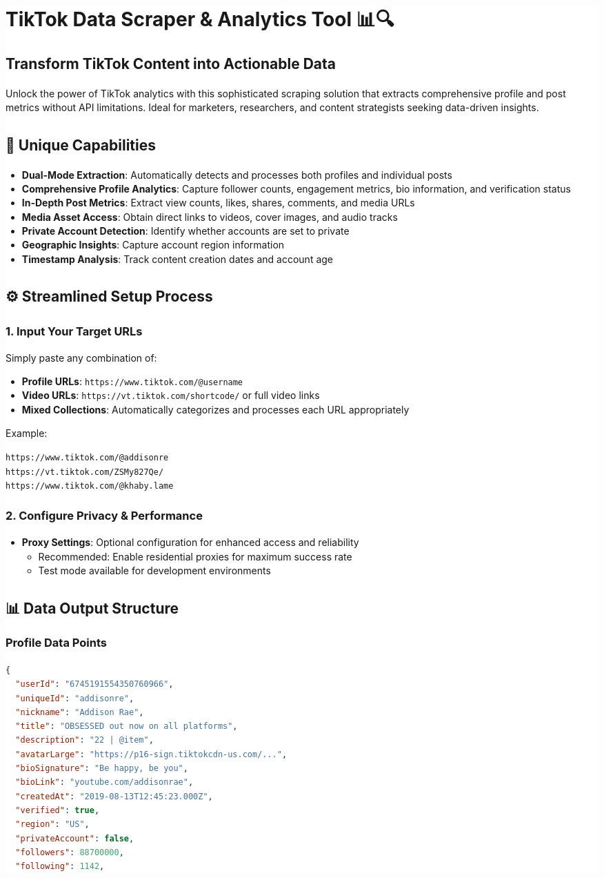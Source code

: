 # TikTok Data Scraper & Analytics Tool 📊🔍

## Transform TikTok Content into Actionable Data

Unlock the power of TikTok analytics with this sophisticated scraping solution that extracts comprehensive profile and post metrics without API limitations. Ideal for marketers, researchers, and content strategists seeking data-driven insights.

## 💎 Unique Capabilities

- **Dual-Mode Extraction**: Automatically detects and processes both profiles and individual posts
- **Comprehensive Profile Analytics**: Capture follower counts, engagement metrics, bio information, and verification status
- **In-Depth Post Metrics**: Extract view counts, likes, shares, comments, and media URLs
- **Media Asset Access**: Obtain direct links to videos, cover images, and audio tracks
- **Private Account Detection**: Identify whether accounts are set to private
- **Geographic Insights**: Capture account region information
- **Timestamp Analysis**: Track content creation dates and account age

## ⚙️ Streamlined Setup Process

### 1. Input Your Target URLs

Simply paste any combination of:

- **Profile URLs**: `https://www.tiktok.com/@username`
- **Video URLs**: `https://vt.tiktok.com/shortcode/` or full video links
- **Mixed Collections**: Automatically categorizes and processes each URL appropriately

Example:

```
https://www.tiktok.com/@addisonre
https://vt.tiktok.com/ZSMy827Qe/
https://www.tiktok.com/@khaby.lame
```

### 2. Configure Privacy & Performance

- **Proxy Settings**: Optional configuration for enhanced access and reliability
  - Recommended: Enable residential proxies for maximum success rate
  - Test mode available for development environments

## 📊 Data Output Structure

### Profile Data Points

```json
{
  "userId": "6745191554350760966",
  "uniqueId": "addisonre",
  "nickname": "Addison Rae",
  "title": "OBSESSED out now on all platforms",
  "description": "22 | @item",
  "avatarLarge": "https://p16-sign.tiktokcdn-us.com/...",
  "bioSignature": "Be happy, be you",
  "bioLink": "youtube.com/addisonrae",
  "createdAt": "2019-08-13T12:45:23.000Z",
  "verified": true,
  "region": "US",
  "privateAccount": false,
  "followers": 88700000,
  "following": 1142,
```